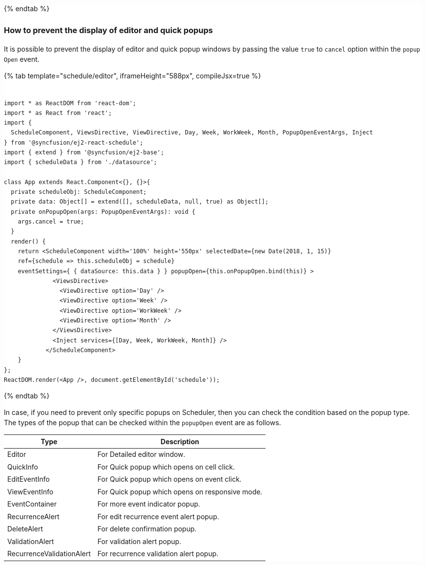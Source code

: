 {% endtab %}

### How to prevent the display of editor and quick popups

It is possible to prevent the display of editor and quick popup windows by passing the value `true` to `cancel` option within the `popupOpen` event.

{% tab template="schedule/editor", iframeHeight="588px", compileJsx=true %}

```tsx

import * as ReactDOM from 'react-dom';
import * as React from 'react';
import {
  ScheduleComponent, ViewsDirective, ViewDirective, Day, Week, WorkWeek, Month, PopupOpenEventArgs, Inject
} from '@syncfusion/ej2-react-schedule';
import { extend } from '@syncfusion/ej2-base';
import { scheduleData } from './datasource';

class App extends React.Component<{}, {}>{
  private scheduleObj: ScheduleComponent;
  private data: Object[] = extend([], scheduleData, null, true) as Object[];
  private onPopupOpen(args: PopupOpenEventArgs): void {
    args.cancel = true;
  }
  render() {
    return <ScheduleComponent width='100%' height='550px' selectedDate={new Date(2018, 1, 15)}
    ref={schedule => this.scheduleObj = schedule}
    eventSettings={ { dataSource: this.data } } popupOpen={this.onPopupOpen.bind(this)} >
              <ViewsDirective>
                <ViewDirective option='Day' />
                <ViewDirective option='Week' />
                <ViewDirective option='WorkWeek' />
                <ViewDirective option='Month' />
              </ViewsDirective>
              <Inject services={[Day, Week, WorkWeek, Month]} />
            </ScheduleComponent>
    }
};
ReactDOM.render(<App />, document.getElementById('schedule'));
```

{% endtab %}

In case, if you need to prevent only specific popups on Scheduler, then you can check the condition based on the popup type. The types of the popup that can be checked within the `popupOpen` event are as follows.

| Type | Description |
|------|-------------|
| Editor | For Detailed editor window.|
| QuickInfo | For Quick popup which opens on cell click.|
| EditEventInfo |For  Quick popup which opens on event click.|
| ViewEventInfo | For Quick popup which opens on responsive mode.|
| EventContainer | For more event indicator popup.|
| RecurrenceAlert | For edit recurrence event alert popup.|
| DeleteAlert | For delete confirmation popup.|
| ValidationAlert | For validation alert popup.|
| RecurrenceValidationAlert | For recurrence validation alert popup.|
